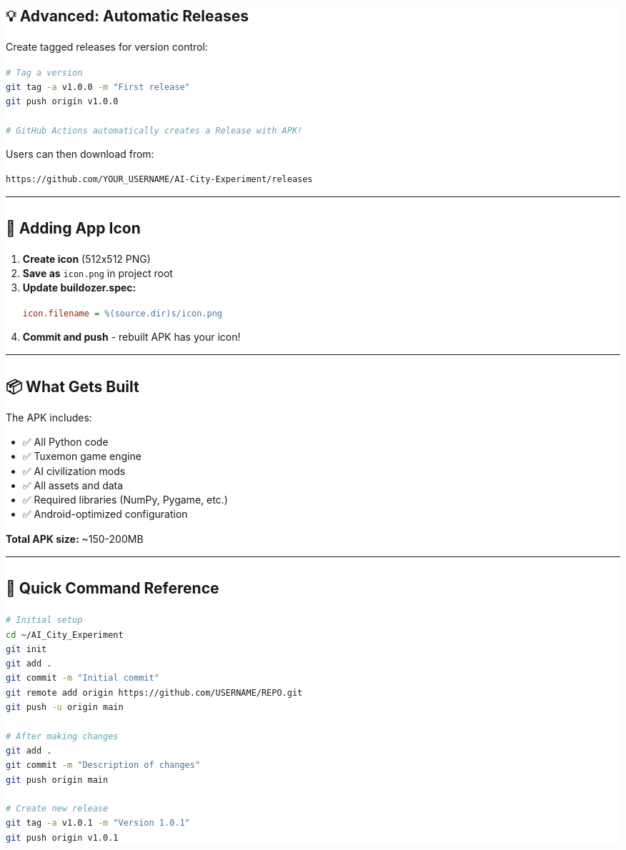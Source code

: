 
## 💡 Advanced: Automatic Releases

Create tagged releases for version control:

```bash
# Tag a version
git tag -a v1.0.0 -m "First release"
git push origin v1.0.0

# GitHub Actions automatically creates a Release with APK!
```

Users can then download from:
```
https://github.com/YOUR_USERNAME/AI-City-Experiment/releases
```

---

## 🎨 Adding App Icon

1. **Create icon** (512x512 PNG)
2. **Save as** `icon.png` in project root
3. **Update buildozer.spec:**
   ```ini
   icon.filename = %(source.dir)s/icon.png
   ```
4. **Commit and push** - rebuilt APK has your icon!

---

## 📦 What Gets Built

The APK includes:
- ✅ All Python code
- ✅ Tuxemon game engine
- ✅ AI civilization mods
- ✅ All assets and data
- ✅ Required libraries (NumPy, Pygame, etc.)
- ✅ Android-optimized configuration

**Total APK size:** ~150-200MB

---

## 🚀 Quick Command Reference

```bash
# Initial setup
cd ~/AI_City_Experiment
git init
git add .
git commit -m "Initial commit"
git remote add origin https://github.com/USERNAME/REPO.git
git push -u origin main

# After making changes
git add .
git commit -m "Description of changes"
git push origin main

# Create new release
git tag -a v1.0.1 -m "Version 1.0.1"
git push origin v1.0.1

```